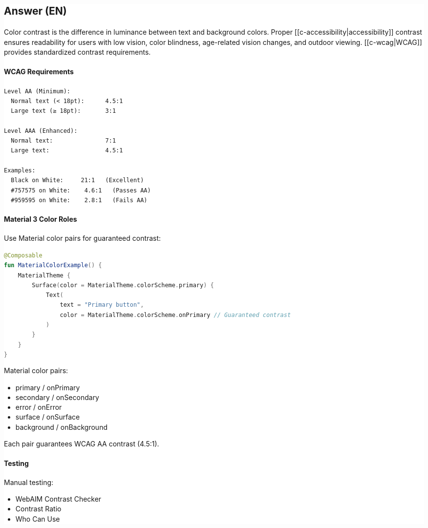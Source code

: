 ## Answer (EN)
Color contrast is the difference in luminance between text and background colors. Proper [[c-accessibility|accessibility]] contrast ensures readability for users with low vision, color blindness, age-related vision changes, and outdoor viewing. [[c-wcag|WCAG]] provides standardized contrast requirements.

#### WCAG Requirements

```
Level AA (Minimum):
  Normal text (< 18pt):      4.5:1
  Large text (≥ 18pt):       3:1

Level AAA (Enhanced):
  Normal text:               7:1
  Large text:                4.5:1

Examples:
  Black on White:     21:1   (Excellent)
  #757575 on White:    4.6:1   (Passes AA)
  #959595 on White:    2.8:1   (Fails AA)
```

#### Material 3 Color Roles

Use Material color pairs for guaranteed contrast:

```kotlin
@Composable
fun MaterialColorExample() {
    MaterialTheme {
        Surface(color = MaterialTheme.colorScheme.primary) {
            Text(
                text = "Primary button",
                color = MaterialTheme.colorScheme.onPrimary // Guaranteed contrast
            )
        }
    }
}
```

Material color pairs:
- primary / onPrimary
- secondary / onSecondary
- error / onError
- surface / onSurface
- background / onBackground

Each pair guarantees WCAG AA contrast (4.5:1).

#### Testing

Manual testing:
- WebAIM Contrast Checker
- Contrast Ratio
- Who Can Use
